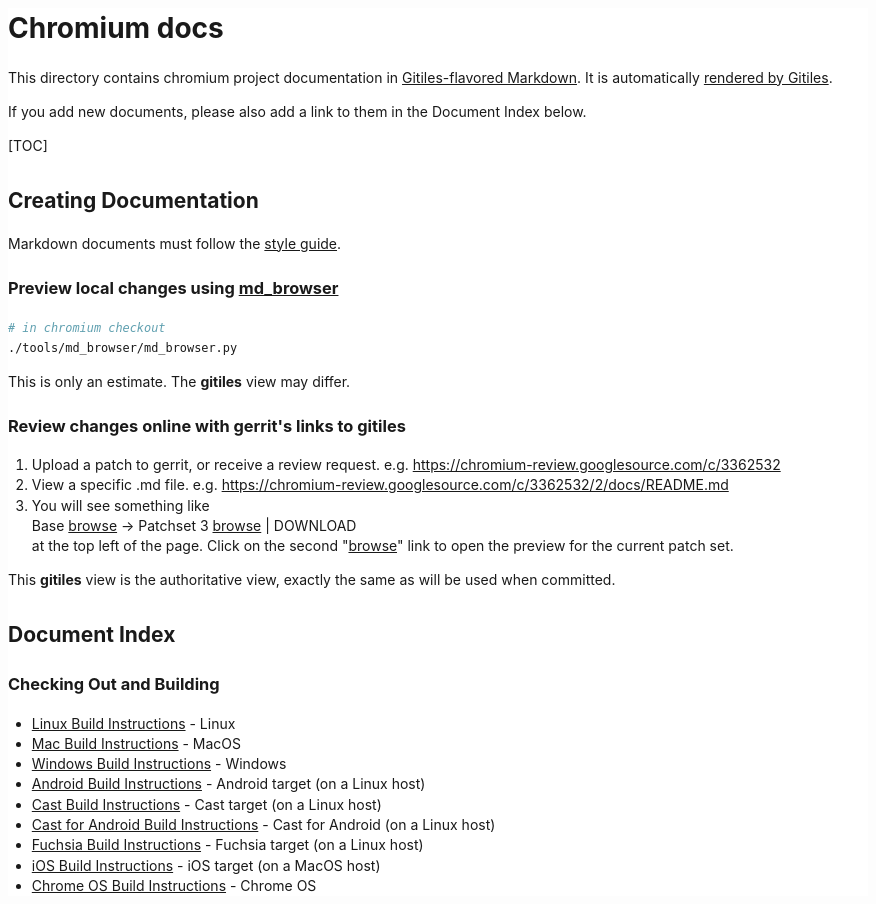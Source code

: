# Chromium docs

This directory contains chromium project documentation in
[Gitiles-flavored Markdown].  It is automatically [rendered by Gitiles].

[Gitiles-flavored Markdown]: https://gerrit.googlesource.com/gitiles/+/master/Documentation/markdown.md
[rendered by Gitiles]: https://chromium.googlesource.com/chromium/src/+/main/docs/

If you add new documents, please also add a link to them in the Document Index
below.

[TOC]

## Creating Documentation

Markdown documents must follow the
[style guide](https://github.com/google/styleguide/tree/gh-pages/docguide).

### Preview local changes using [md_browser](../tools/md_browser/)

```bash
# in chromium checkout
./tools/md_browser/md_browser.py
```

This is only an estimate. The **gitiles** view may differ.

### Review changes online with gerrit's links to gitiles

1.  Upload a patch to gerrit, or receive a review request.
    e.g. https://chromium-review.googlesource.com/c/3362532
2.  View a specific .md file.
    e.g. https://chromium-review.googlesource.com/c/3362532/2/docs/README.md
3.  You will see something like <br>
    Base
    [browse](https://chromium.googlesource.com/chromium/src/+/ad44f6081ccc6b92479b12f1eb7e9482f474859d/docs/README.md)
    -> Patchset 3
    [browse](https://chromium.googlesource.com/chromium/src/+/refs/changes/32/3362532/3/docs/README.md)
    | DOWNLOAD <br>
    at the top left of the page. Click on the second 
    "[browse](https://chromium.googlesource.com/chromium/src/+/refs/changes/32/3362532/3/docs/README.md)"
    link to open the preview for the current patch set.

This **gitiles** view is the authoritative view, exactly the same as will be
used when committed.

## Document Index

### Checking Out and Building
*   [Linux Build Instructions](linux/build_instructions.md) - Linux
*   [Mac Build Instructions](mac_build_instructions.md) - MacOS
*   [Windows Build Instructions](windows_build_instructions.md) - Windows
*   [Android Build Instructions](android_build_instructions.md) - Android target
    (on a Linux host)
*   [Cast Build Instructions](linux/cast_build_instructions.md) - Cast target
    (on a Linux host)
*   [Cast for Android Build Instructions](android_cast_build_instructions.md) -
    Cast for Android (on a Linux host)
*   [Fuchsia Build Instructions](fuchsia/build_instructions.md) -
    Fuchsia target (on a Linux host)
*   [iOS Build Instructions](ios/build_instructions.md) - iOS target (on a MacOS
    host)
*   [Chrome OS Build Instructions](chromeos_build_instructions.md) - Chrome OS